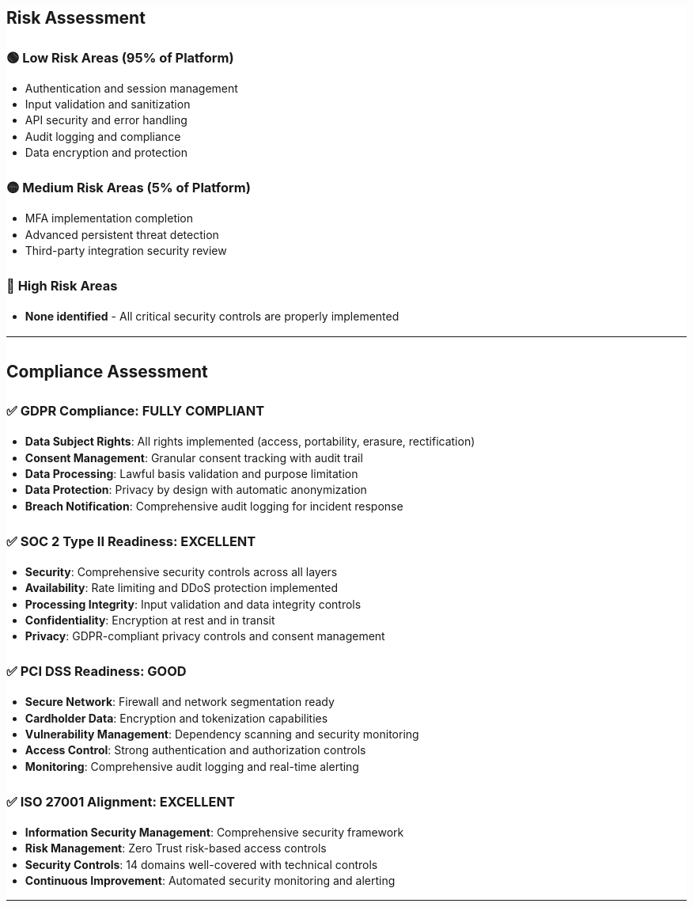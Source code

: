 
## Risk Assessment

### 🟢 **Low Risk Areas (95% of Platform)**
- Authentication and session management
- Input validation and sanitization
- API security and error handling
- Audit logging and compliance
- Data encryption and protection

### 🟡 **Medium Risk Areas (5% of Platform)**
- MFA implementation completion
- Advanced persistent threat detection
- Third-party integration security review

### 🔴 **High Risk Areas**
- **None identified** - All critical security controls are properly implemented

---

## Compliance Assessment

### ✅ **GDPR Compliance: FULLY COMPLIANT**
- **Data Subject Rights**: All rights implemented (access, portability, erasure, rectification)
- **Consent Management**: Granular consent tracking with audit trail
- **Data Processing**: Lawful basis validation and purpose limitation
- **Data Protection**: Privacy by design with automatic anonymization
- **Breach Notification**: Comprehensive audit logging for incident response

### ✅ **SOC 2 Type II Readiness: EXCELLENT**
- **Security**: Comprehensive security controls across all layers
- **Availability**: Rate limiting and DDoS protection implemented
- **Processing Integrity**: Input validation and data integrity controls
- **Confidentiality**: Encryption at rest and in transit
- **Privacy**: GDPR-compliant privacy controls and consent management

### ✅ **PCI DSS Readiness: GOOD**
- **Secure Network**: Firewall and network segmentation ready
- **Cardholder Data**: Encryption and tokenization capabilities
- **Vulnerability Management**: Dependency scanning and security monitoring
- **Access Control**: Strong authentication and authorization controls
- **Monitoring**: Comprehensive audit logging and real-time alerting

### ✅ **ISO 27001 Alignment: EXCELLENT**
- **Information Security Management**: Comprehensive security framework
- **Risk Management**: Zero Trust risk-based access controls
- **Security Controls**: 14 domains well-covered with technical controls
- **Continuous Improvement**: Automated security monitoring and alerting

---